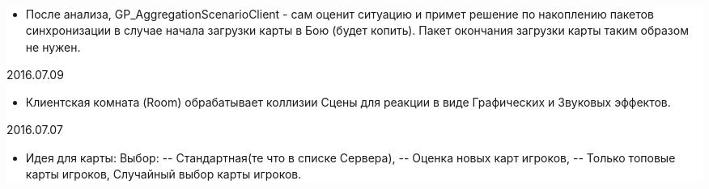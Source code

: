 - После анализа, GP_AggregationScenarioClient - сам оценит ситуацию и примет решение по накоплению пакетов синхронизации в случае начала загрузки карты в Бою (будет копить). Пакет окончания загрузки карты таким образом не нужен.

2016.07.09

- Клиентская комната (Room) обрабатывает коллизии Сцены для реакции в виде Графических и Звуковых эффектов.

2016.07.07

- Идея для карты: Выбор: 
-- Стандартная(те что в списке Сервера), 
-- Оценка новых карт игроков, 
-- Только топовые карты игроков,
Случайный выбор карты игроков.
